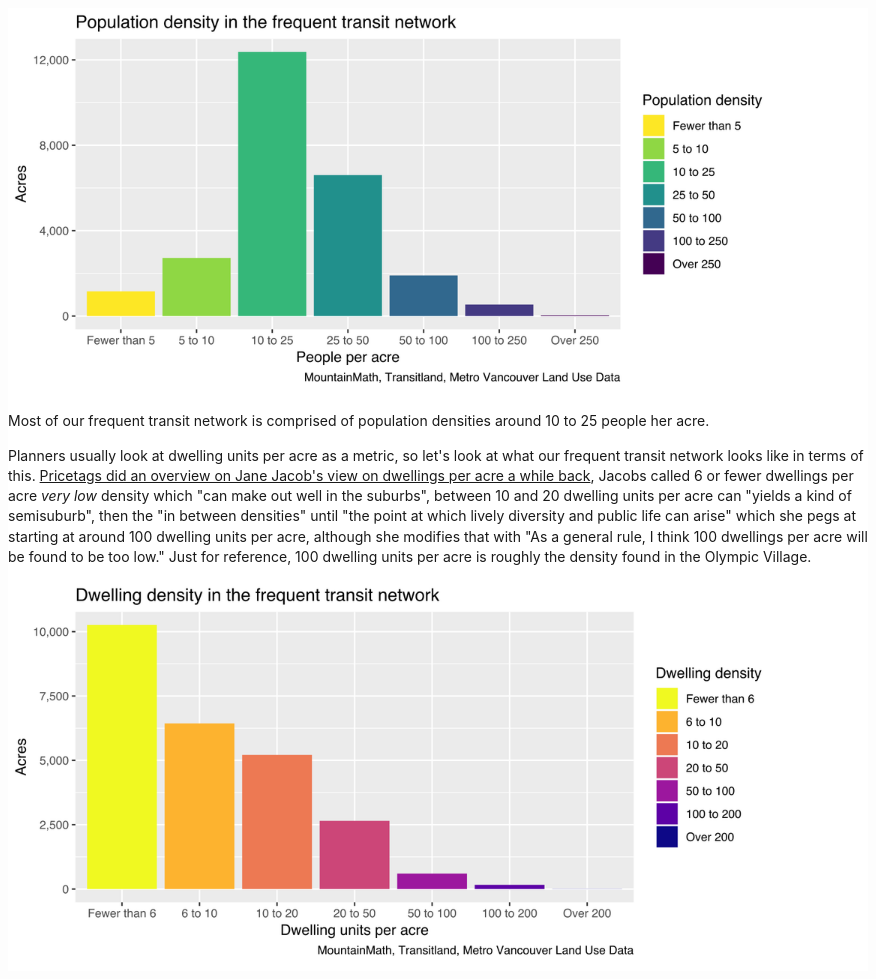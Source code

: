 <img src="index_files/figure-html/unnamed-chunk-9-1.svg" width="768" />

Most of our frequent transit network is comprised of population densities around 10 to 25 people her acre. 

Planners usually look at dwelling units per acre as a metric, so let's look at what our frequent transit network looks like in terms of this. [Pricetags did an overview on Jane Jacob's view on dwellings per acre a while back](https://pricetags.ca/2012/06/01/jane-jacobs-style-density-it-may-not-be-what-you-think/), Jacobs called 6 or fewer dwellings per acre *very low* density which "can make out well in the suburbs", between 10 and 20 dwelling units per acre can "yields a kind of semisuburb", then the "in between densities" until "the point at which lively diversity and public life can arise" which she pegs at starting at around 100 dwelling units per acre, although she modifies that with "As a general rule, I think 100 dwellings per acre will be found to be too low." Just for reference, 100 dwelling units per acre is roughly the density found in the Olympic Village.


<img src="index_files/figure-html/unnamed-chunk-10-1.svg" width="768" />
